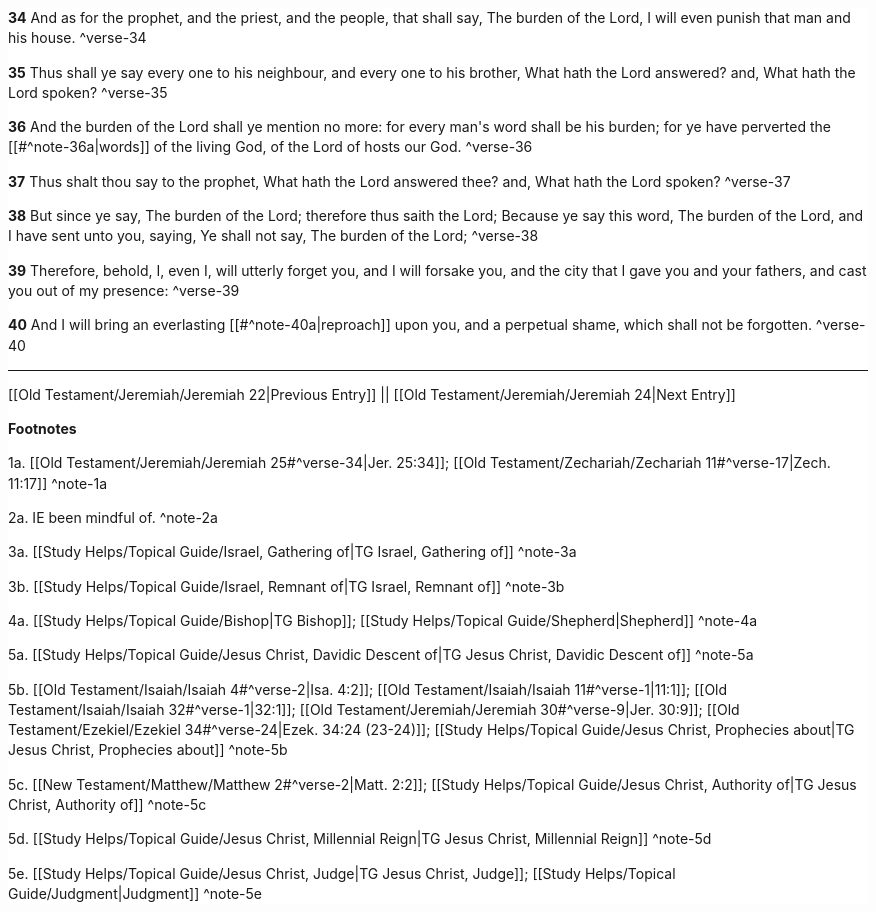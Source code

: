 **34**  And as for the prophet, and the priest, and the people, that shall say, The burden of the Lord, I will even punish that man and his house. ^verse-34

**35**  Thus shall ye say every one to his neighbour, and every one to his brother, What hath the Lord answered? and, What hath the Lord spoken? ^verse-35

**36**  And the burden of the Lord shall ye mention no more: for every man's word shall be his burden; for ye have perverted the [[#^note-36a|words]] of the living God, of the Lord of hosts our God. ^verse-36

**37**  Thus shalt thou say to the prophet, What hath the Lord answered thee? and, What hath the Lord spoken? ^verse-37

**38**  But since ye say, The burden of the Lord; therefore thus saith the Lord; Because ye say this word, The burden of the Lord, and I have sent unto you, saying, Ye shall not say, The burden of the Lord; ^verse-38

**39**  Therefore, behold, I, even I, will utterly forget you, and I will forsake you, and the city that I gave you and your fathers, and cast you out of my presence: ^verse-39

**40**  And I will bring an everlasting [[#^note-40a|reproach]] upon you, and a perpetual shame, which shall not be forgotten. ^verse-40


---
[[Old Testament/Jeremiah/Jeremiah 22|Previous Entry]]  ||  [[Old Testament/Jeremiah/Jeremiah 24|Next Entry]]


**Footnotes**


1a. [[Old Testament/Jeremiah/Jeremiah 25#^verse-34|Jer. 25:34]]; [[Old Testament/Zechariah/Zechariah 11#^verse-17|Zech. 11:17]] ^note-1a

2a. IE been mindful of. ^note-2a

3a. [[Study Helps/Topical Guide/Israel, Gathering of|TG Israel, Gathering of]] ^note-3a

3b. [[Study Helps/Topical Guide/Israel, Remnant of|TG Israel, Remnant of]] ^note-3b

4a. [[Study Helps/Topical Guide/Bishop|TG Bishop]]; [[Study Helps/Topical Guide/Shepherd|Shepherd]] ^note-4a

5a. [[Study Helps/Topical Guide/Jesus Christ, Davidic Descent of|TG Jesus Christ, Davidic Descent of]] ^note-5a

5b. [[Old Testament/Isaiah/Isaiah 4#^verse-2|Isa. 4:2]]; [[Old Testament/Isaiah/Isaiah 11#^verse-1|11:1]]; [[Old Testament/Isaiah/Isaiah 32#^verse-1|32:1]]; [[Old Testament/Jeremiah/Jeremiah 30#^verse-9|Jer. 30:9]]; [[Old Testament/Ezekiel/Ezekiel 34#^verse-24|Ezek. 34:24 (23-24)]]; [[Study Helps/Topical Guide/Jesus Christ, Prophecies about|TG Jesus Christ, Prophecies about]] ^note-5b

5c. [[New Testament/Matthew/Matthew 2#^verse-2|Matt. 2:2]]; [[Study Helps/Topical Guide/Jesus Christ, Authority of|TG Jesus Christ, Authority of]] ^note-5c

5d. [[Study Helps/Topical Guide/Jesus Christ, Millennial Reign|TG Jesus Christ, Millennial Reign]] ^note-5d

5e. [[Study Helps/Topical Guide/Jesus Christ, Judge|TG Jesus Christ, Judge]]; [[Study Helps/Topical Guide/Judgment|Judgment]] ^note-5e
